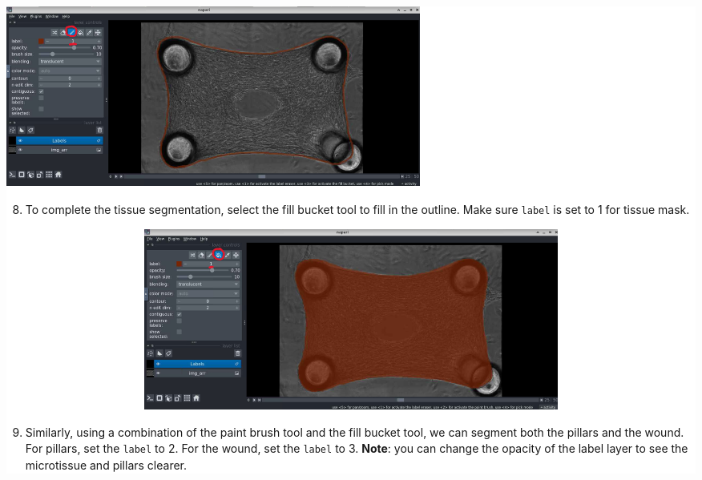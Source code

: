 <img alt="paint_brush_tissue" src="figures/paint_brush_tissue.png" width="60%" />
  
8. To complete the tissue segmentation, select the fill bucket tool to fill in the outline. Make sure ``label`` is set to 1 for tissue mask.
<p align = "center">
<img alt="bucket_tissue" src="figures/bucket_tissue.png" width="60%" />
  
9. Similarly, using a combination of the paint brush tool and the fill bucket tool, we can segment both the pillars and the wound. For pillars, set the ``label`` to 2. For the wound, set the ``label`` to 3. **Note**: you can change the opacity of the label layer to see the microtissue and pillars clearer.
<p align = "center">